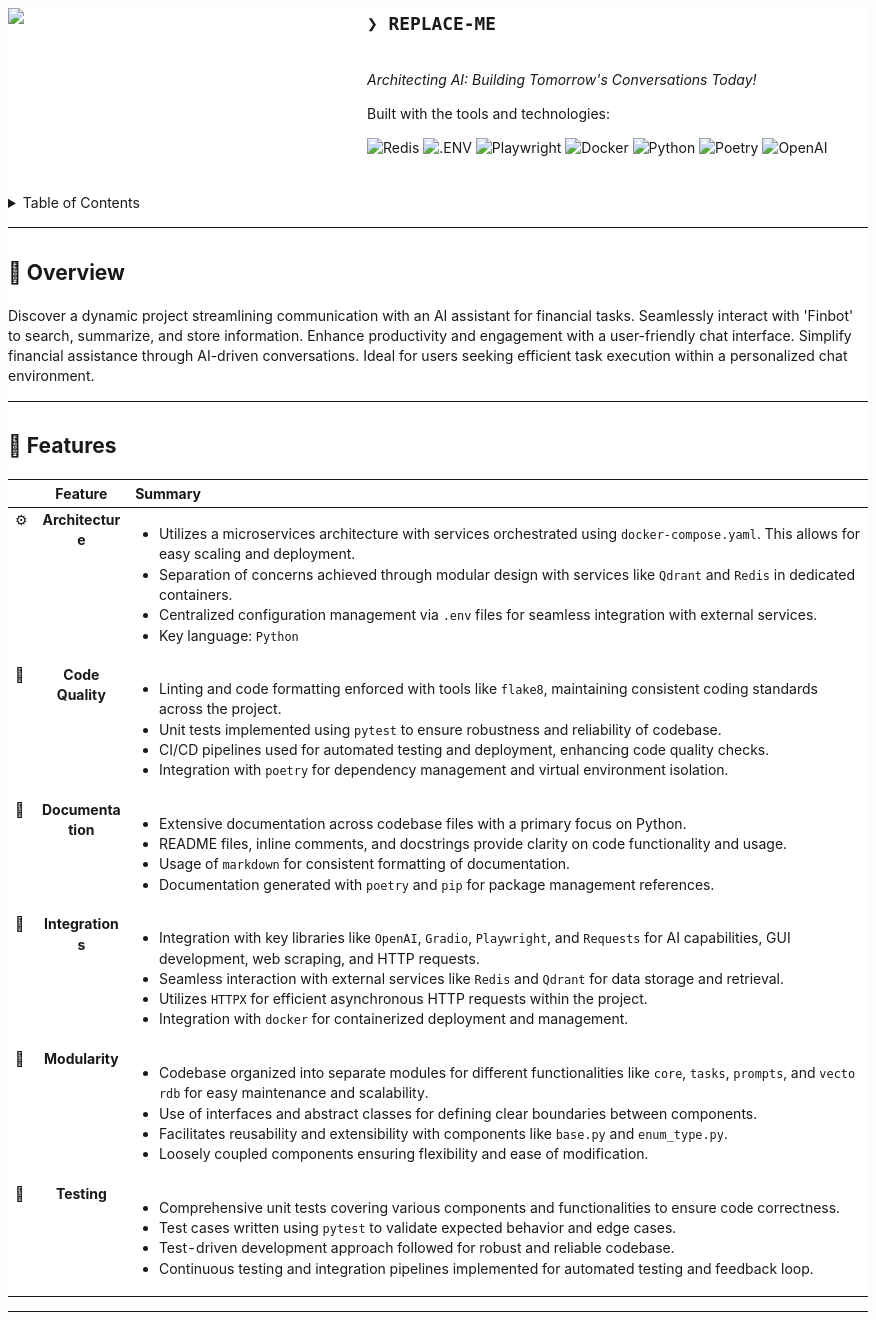 <div align="left">
    <img src="https://raw.githubusercontent.com/PKief/vscode-material-icon-theme/ec559a9f6bfd399b82bb44393651661b08aaf7ba/icons/folder-markdown-open.svg" width="40%" align="left" style="margin-right: 15px"/>
    <div style="display: inline-block;">
        <h2 style="display: inline-block; vertical-align: middle; margin-top: 0;"><code>❯ REPLACE-ME</code></h2>
        <p>
	<em>Architecting AI: Building Tomorrow's Conversations Today!</em>
</p>
        <p>
	<!-- local repository, no metadata badges. --></p>
        <p>Built with the tools and technologies:</p>
        <p>
	<img src="https://img.shields.io/badge/Redis-DC382D.svg?style=flat-square&logo=Redis&logoColor=white" alt="Redis">
	<img src="https://img.shields.io/badge/.ENV-ECD53F.svg?style=flat-square&logo=dotenv&logoColor=black" alt=".ENV">
	<img src="https://img.shields.io/badge/Playwright-2EAD33.svg?style=flat-square&logo=Playwright&logoColor=white" alt="Playwright">
	<img src="https://img.shields.io/badge/Docker-2496ED.svg?style=flat-square&logo=Docker&logoColor=white" alt="Docker">
	<img src="https://img.shields.io/badge/Python-3776AB.svg?style=flat-square&logo=Python&logoColor=white" alt="Python">
	<img src="https://img.shields.io/badge/Poetry-60A5FA.svg?style=flat-square&logo=Poetry&logoColor=white" alt="Poetry">
	<img src="https://img.shields.io/badge/OpenAI-412991.svg?style=flat-square&logo=OpenAI&logoColor=white" alt="OpenAI">
</p>
    </div>
</div>
<br clear="left"/>

<details><summary>Table of Contents</summary></details>
<hr>

## 📍 Overview

Discover a dynamic project streamlining communication with an AI assistant for financial tasks. Seamlessly interact with 'Finbot' to search, summarize, and store information. Enhance productivity and engagement with a user-friendly chat interface. Simplify financial assistance through AI-driven conversations. Ideal for users seeking efficient task execution within a personalized chat environment.

---

## 👾 Features

|      | Feature         | Summary       |
| :--- | :---:           | :---          |
| ⚙️  | **Architecture**  | <ul><li>Utilizes a microservices architecture with services orchestrated using `docker-compose.yaml`. This allows for easy scaling and deployment.</li><li>Separation of concerns achieved through modular design with services like `Qdrant` and `Redis` in dedicated containers.</li><li>Centralized configuration management via `.env` files for seamless integration with external services.</li><li>Key language: `Python`</li></ul> |
| 🔩 | **Code Quality**  | <ul><li>Linting and code formatting enforced with tools like `flake8`, maintaining consistent coding standards across the project.</li><li>Unit tests implemented using `pytest` to ensure robustness and reliability of codebase.</li><li> CI/CD pipelines used for automated testing and deployment, enhancing code quality checks.</li><li>Integration with `poetry` for dependency management and virtual environment isolation.</li></ul> |
| 📄 | **Documentation** | <ul><li>Extensive documentation across codebase files with a primary focus on Python.</li><li>README files, inline comments, and docstrings provide clarity on code functionality and usage.</li><li>Usage of `markdown` for consistent formatting of documentation.</li><li>Documentation generated with `poetry` and `pip` for package management references.</li></ul> |
| 🔌 | **Integrations**  | <ul><li>Integration with key libraries like `OpenAI`, `Gradio`, `Playwright`, and `Requests` for AI capabilities, GUI development, web scraping, and HTTP requests.</li><li>Seamless interaction with external services like `Redis` and `Qdrant` for data storage and retrieval.</li><li>Utilizes `HTTPX` for efficient asynchronous HTTP requests within the project.</li><li>Integration with `docker` for containerized deployment and management.</li></ul> |
| 🧩 | **Modularity**    | <ul><li>Codebase organized into separate modules for different functionalities like `core`, `tasks`, `prompts`, and `vectordb` for easy maintenance and scalability.</li><li>Use of interfaces and abstract classes for defining clear boundaries between components.</li><li>Facilitates reusability and extensibility with components like `base.py` and `enum_type.py`.</li><li>Loosely coupled components ensuring flexibility and ease of modification.</li></ul> |
| 🧪 | **Testing**       | <ul><li>Comprehensive unit tests covering various components and functionalities to ensure code correctness.</li><li>Test cases written using `pytest` to validate expected behavior and edge cases.</li><li>Test-driven development approach followed for robust and reliable codebase.</li><li>Continuous testing and integration pipelines implemented for automated testing and feedback loop.</li></ul> |

---